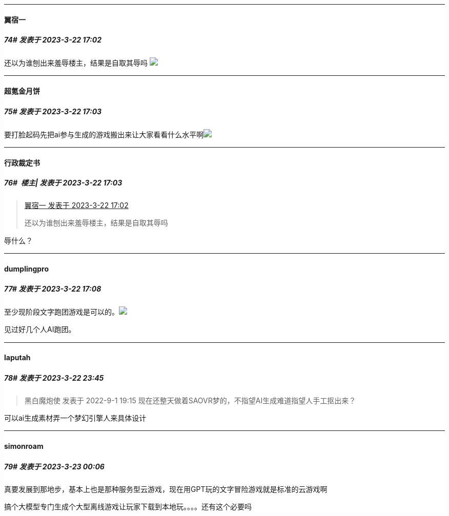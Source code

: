 
*****

####  翼宿一  
##### 74#       发表于 2023-3-22 17:02

还以为谁刨出来羞辱楼主，结果是自取其辱吗 <img src="https://static.saraba1st.com/image/smiley/face2017/068.png" referrerpolicy="no-referrer">


*****

####  超氪金月饼  
##### 75#       发表于 2023-3-22 17:03

要打脸起码先把ai参与生成的游戏搬出来让大家看看什么水平啊<img src="https://static.saraba1st.com/image/smiley/face2017/037.png" referrerpolicy="no-referrer">

*****

####  行政裁定书  
##### 76#         楼主| 发表于 2023-3-22 17:03

<blockquote><a href="httphttps://bbs.saraba1st.com/2b/forum.php?mod=redirect&amp;goto=findpost&amp;pid=60182879&amp;ptid=2090269" target="_blank">翼宿一 发表于 2023-3-22 17:02</a>

还以为谁刨出来羞辱楼主，结果是自取其辱吗</blockquote>
辱什么？

*****

####  dumplingpro  
##### 77#       发表于 2023-3-22 17:08

至少现阶段文字跑团游戏是可以的。<img src="https://static.saraba1st.com/image/smiley/face2017/037.png" referrerpolicy="no-referrer">

见过好几个人AI跑团。


*****

####  laputah  
##### 78#       发表于 2023-3-22 23:45

<blockquote>黑白魔炮使 发表于 2022-9-1 19:15
现在还整天做着SAOVR梦的，不指望AI生成难道指望人手工抠出来？</blockquote>
可以ai生成素材弄一个梦幻引擎人来具体设计


*****

####  simonroam  
##### 79#       发表于 2023-3-23 00:06

真要发展到那地步，基本上也是那种服务型云游戏，现在用GPT玩的文字冒险游戏就是标准的云游戏啊

搞个大模型专门生成个大型离线游戏让玩家下载到本地玩。。。。还有这个必要吗
